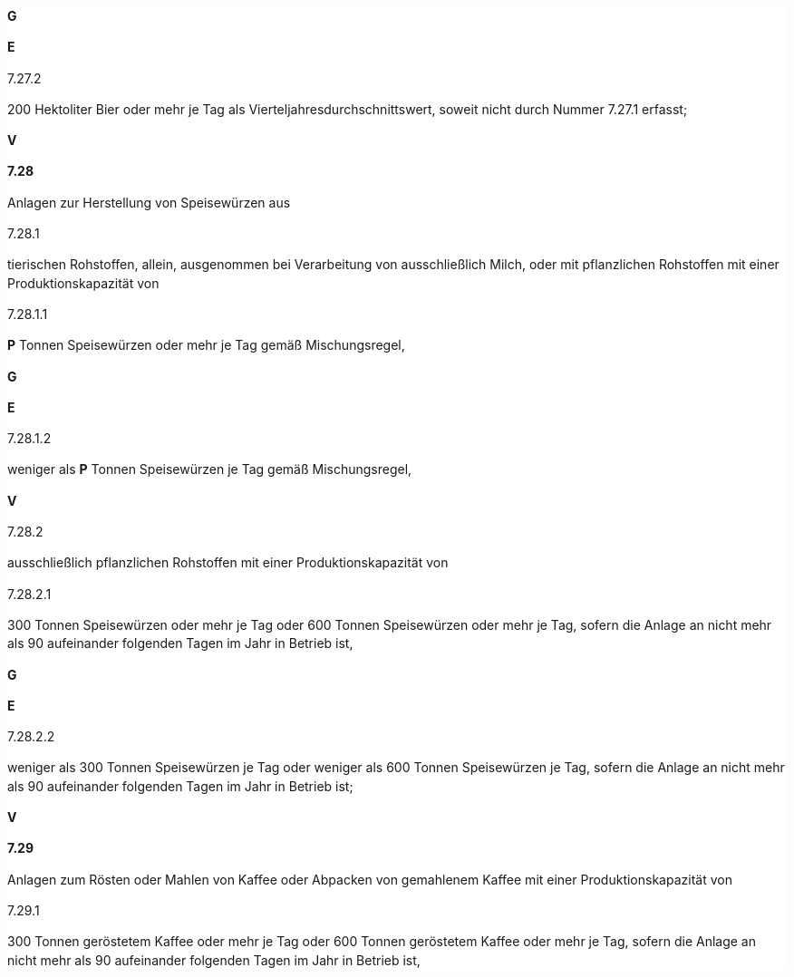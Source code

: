 **G**

**E**

7.27.2

200 Hektoliter Bier oder mehr je Tag als Vierteljahresdurchschnittswert, soweit nicht durch Nummer 7.27.1 erfasst;

**V**

**7.28**

Anlagen zur Herstellung von Speisewürzen aus

7.28.1

tierischen Rohstoffen, allein, ausgenommen bei Verarbeitung von ausschließlich Milch, oder mit pflanzlichen Rohstoffen mit einer Produktionskapazität von

7.28.1.1

**P** Tonnen Speisewürzen oder mehr je Tag gemäß Mischungsregel,

**G**

**E**

7.28.1.2

weniger als **P** Tonnen Speisewürzen je Tag gemäß Mischungsregel,

**V**

7.28.2

ausschließlich pflanzlichen Rohstoffen mit einer Produktionskapazität von

7.28.2.1

300 Tonnen Speisewürzen oder mehr je Tag oder 600 Tonnen Speisewürzen oder mehr je Tag, sofern die Anlage an nicht mehr als 90 aufeinander folgenden Tagen im Jahr in Betrieb ist,

**G**

**E**

7.28.2.2

weniger als 300 Tonnen Speisewürzen je Tag oder weniger als 600 Tonnen Speisewürzen je Tag, sofern die Anlage an nicht mehr als 90 aufeinander folgenden Tagen im Jahr in Betrieb ist;

**V**

**7.29**

Anlagen zum Rösten oder Mahlen von Kaffee oder Abpacken von gemahlenem Kaffee mit einer Produktionskapazität von

7.29.1

300 Tonnen geröstetem Kaffee oder mehr je Tag oder 600 Tonnen geröstetem Kaffee oder mehr je Tag, sofern die Anlage an nicht mehr als 90 aufeinander folgenden Tagen im Jahr in Betrieb ist,
